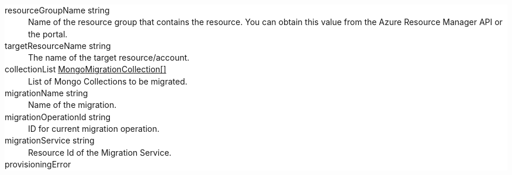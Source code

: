 <div>
<pulumi-choosable type="language" values="javascript,typescript">
<dl class="resources-properties"><dt class="property-required property-replacement"
            title="Required">
        <span id="resourcegroupname_nodejs">
<a data-swiftype-name="resource-property" data-swiftype-type="text" href="#resourcegroupname_nodejs" style="color: inherit; text-decoration: inherit;">resource<wbr>Group<wbr>Name</a>
</span>
        <span class="property-indicator"></span>
        <span class="property-type">string</span>
    </dt>
    <dd>Name of the resource group that contains the resource. You can obtain this value from the Azure Resource Manager API or the portal.</dd><dt class="property-required property-replacement"
            title="Required">
        <span id="targetresourcename_nodejs">
<a data-swiftype-name="resource-property" data-swiftype-type="text" href="#targetresourcename_nodejs" style="color: inherit; text-decoration: inherit;">target<wbr>Resource<wbr>Name</a>
</span>
        <span class="property-indicator"></span>
        <span class="property-type">string</span>
    </dt>
    <dd>The name of the target resource/account.</dd><dt class="property-optional"
            title="Optional">
        <span id="collectionlist_nodejs">
<a data-swiftype-name="resource-property" data-swiftype-type="text" href="#collectionlist_nodejs" style="color: inherit; text-decoration: inherit;">collection<wbr>List</a>
</span>
        <span class="property-indicator"></span>
        <span class="property-type"><a href="#mongomigrationcollection">Mongo<wbr>Migration<wbr>Collection[]</a></span>
    </dt>
    <dd>List of Mongo Collections to be migrated.</dd><dt class="property-optional property-replacement"
            title="Optional">
        <span id="migrationname_nodejs">
<a data-swiftype-name="resource-property" data-swiftype-type="text" href="#migrationname_nodejs" style="color: inherit; text-decoration: inherit;">migration<wbr>Name</a>
</span>
        <span class="property-indicator"></span>
        <span class="property-type">string</span>
    </dt>
    <dd>Name of the migration.</dd><dt class="property-optional"
            title="Optional">
        <span id="migrationoperationid_nodejs">
<a data-swiftype-name="resource-property" data-swiftype-type="text" href="#migrationoperationid_nodejs" style="color: inherit; text-decoration: inherit;">migration<wbr>Operation<wbr>Id</a>
</span>
        <span class="property-indicator"></span>
        <span class="property-type">string</span>
    </dt>
    <dd>ID for current migration operation.</dd><dt class="property-optional"
            title="Optional">
        <span id="migrationservice_nodejs">
<a data-swiftype-name="resource-property" data-swiftype-type="text" href="#migrationservice_nodejs" style="color: inherit; text-decoration: inherit;">migration<wbr>Service</a>
</span>
        <span class="property-indicator"></span>
        <span class="property-type">string</span>
    </dt>
    <dd>Resource Id of the Migration Service.</dd><dt class="property-optional"
            title="Optional">
        <span id="provisioningerror_nodejs">
<a data-swiftype-name="resource-property" data-swiftype-type="text" href="#provisioningerror_nodejs" style="color: inherit; text-decoration: inherit;">provisioning<wbr>Error</a>